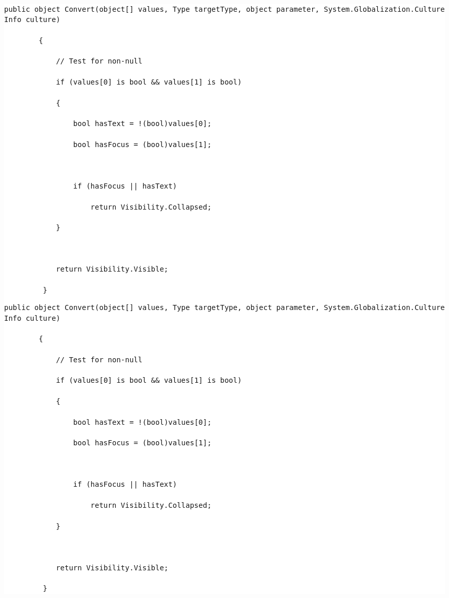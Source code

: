 <pre class="hidden">public object Convert(object[] values, Type targetType, object parameter, System.Globalization.CultureInfo culture)

        {

            // Test for non-null

            if (values[0] is bool &amp;&amp; values[1] is bool)

            {

                bool hasText = !(bool)values[0];

                bool hasFocus = (bool)values[1];

 

                if (hasFocus || hasText)

                    return Visibility.Collapsed;

            }

 

            return Visibility.Visible;

         }</pre>
<div class="preview">
<pre class="csharp"><span class="cs__keyword">public</span>&nbsp;<span class="cs__keyword">object</span>&nbsp;Convert(<span class="cs__keyword">object</span>[]&nbsp;values,&nbsp;Type&nbsp;targetType,&nbsp;<span class="cs__keyword">object</span>&nbsp;parameter,&nbsp;System.Globalization.CultureInfo&nbsp;culture)&nbsp;
&nbsp;
&nbsp;&nbsp;&nbsp;&nbsp;&nbsp;&nbsp;&nbsp;&nbsp;{&nbsp;
&nbsp;
&nbsp;&nbsp;&nbsp;&nbsp;&nbsp;&nbsp;&nbsp;&nbsp;&nbsp;&nbsp;&nbsp;&nbsp;<span class="cs__com">//&nbsp;Test&nbsp;for&nbsp;non-null</span>&nbsp;
&nbsp;
&nbsp;&nbsp;&nbsp;&nbsp;&nbsp;&nbsp;&nbsp;&nbsp;&nbsp;&nbsp;&nbsp;&nbsp;<span class="cs__keyword">if</span>&nbsp;(values[<span class="cs__number">0</span>]&nbsp;<span class="cs__keyword">is</span>&nbsp;<span class="cs__keyword">bool</span>&nbsp;&amp;&amp;&nbsp;values[<span class="cs__number">1</span>]&nbsp;<span class="cs__keyword">is</span>&nbsp;<span class="cs__keyword">bool</span>)&nbsp;
&nbsp;
&nbsp;&nbsp;&nbsp;&nbsp;&nbsp;&nbsp;&nbsp;&nbsp;&nbsp;&nbsp;&nbsp;&nbsp;{&nbsp;
&nbsp;
&nbsp;&nbsp;&nbsp;&nbsp;&nbsp;&nbsp;&nbsp;&nbsp;&nbsp;&nbsp;&nbsp;&nbsp;&nbsp;&nbsp;&nbsp;&nbsp;<span class="cs__keyword">bool</span>&nbsp;hasText&nbsp;=&nbsp;!(<span class="cs__keyword">bool</span>)values[<span class="cs__number">0</span>];&nbsp;
&nbsp;
&nbsp;&nbsp;&nbsp;&nbsp;&nbsp;&nbsp;&nbsp;&nbsp;&nbsp;&nbsp;&nbsp;&nbsp;&nbsp;&nbsp;&nbsp;&nbsp;<span class="cs__keyword">bool</span>&nbsp;hasFocus&nbsp;=&nbsp;(<span class="cs__keyword">bool</span>)values[<span class="cs__number">1</span>];&nbsp;
&nbsp;
&nbsp;&nbsp;
&nbsp;
&nbsp;&nbsp;&nbsp;&nbsp;&nbsp;&nbsp;&nbsp;&nbsp;&nbsp;&nbsp;&nbsp;&nbsp;&nbsp;&nbsp;&nbsp;&nbsp;<span class="cs__keyword">if</span>&nbsp;(hasFocus&nbsp;||&nbsp;hasText)&nbsp;
&nbsp;
&nbsp;&nbsp;&nbsp;&nbsp;&nbsp;&nbsp;&nbsp;&nbsp;&nbsp;&nbsp;&nbsp;&nbsp;&nbsp;&nbsp;&nbsp;&nbsp;&nbsp;&nbsp;&nbsp;&nbsp;<span class="cs__keyword">return</span>&nbsp;Visibility.Collapsed;&nbsp;
&nbsp;
&nbsp;&nbsp;&nbsp;&nbsp;&nbsp;&nbsp;&nbsp;&nbsp;&nbsp;&nbsp;&nbsp;&nbsp;}&nbsp;
&nbsp;
&nbsp;&nbsp;
&nbsp;
&nbsp;&nbsp;&nbsp;&nbsp;&nbsp;&nbsp;&nbsp;&nbsp;&nbsp;&nbsp;&nbsp;&nbsp;<span class="cs__keyword">return</span>&nbsp;Visibility.Visible;&nbsp;
&nbsp;
&nbsp;&nbsp;&nbsp;&nbsp;&nbsp;&nbsp;&nbsp;&nbsp;&nbsp;}</pre>